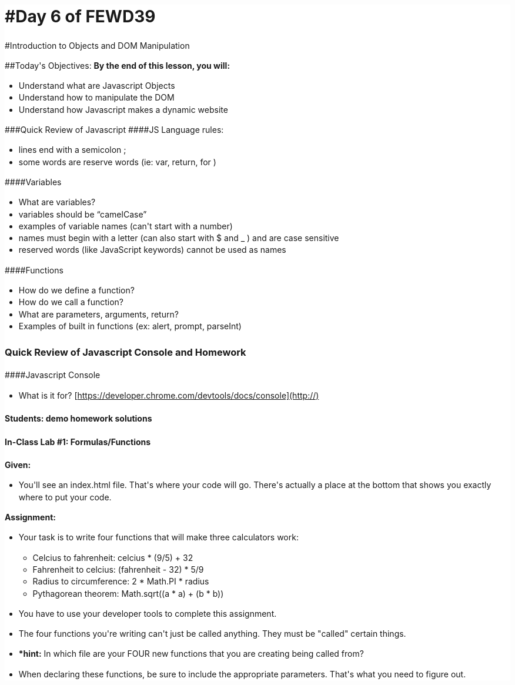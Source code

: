 #Day 6 of FEWD39
=============
#Introduction to Objects and DOM Manipulation

##Today's Objectives:
**By the end of this lesson, you will:**

* Understand what are Javascript Objects
* Understand how to manipulate the DOM 
* Understand how Javascript makes a dynamic website


###Quick Review of Javascript 
####JS Language rules: 	
* lines end with a semicolon ; 
* some words are reserve words (ie: var, return, for )



####Variables

* What are variables?  
* variables should be “camelCase” 
* examples of variable names (can't start with a number)
* names must begin with a letter (can also start with $ and _ ) and are case sensitive
* reserved words (like JavaScript keywords) cannot be used as names

####Functions 
* How do we define a function?
* How do we call a function? 
* What are parameters, arguments, return?
* Examples of built in functions (ex: alert, prompt, parseInt)

### Quick Review of Javascript Console and Homework

####Javascript Console
* What is it for? 
[https://developer.chrome.com/devtools/docs/console](http://)

#### Students: demo homework solutions
#### In-Class Lab #1: Formulas/Functions 

__Given:__

* You'll see an index.html file. That's where your code will go. There's actually a place at the bottom that shows you exactly where to put your code.

__Assignment:__

* Your task is to write four functions that will make three calculators work:
	* Celcius to fahrenheit: celcius * (9/5) + 32
	* Fahrenheit to celcius: (fahrenheit - 32) * 5/9
	* Radius to circumference: 2 * Math.PI * radius
	* Pythagorean theorem: Math.sqrt((a * a) + (b * b))
	
* You have to use your developer tools to complete this assignment.
* The four functions you're writing can't just be called anything. They must be "called" certain things. 
* __*hint:__ In which file are your FOUR new functions that you are creating being called from?
* When declaring these functions, be sure to include the appropriate parameters. That's what you need to figure out.
